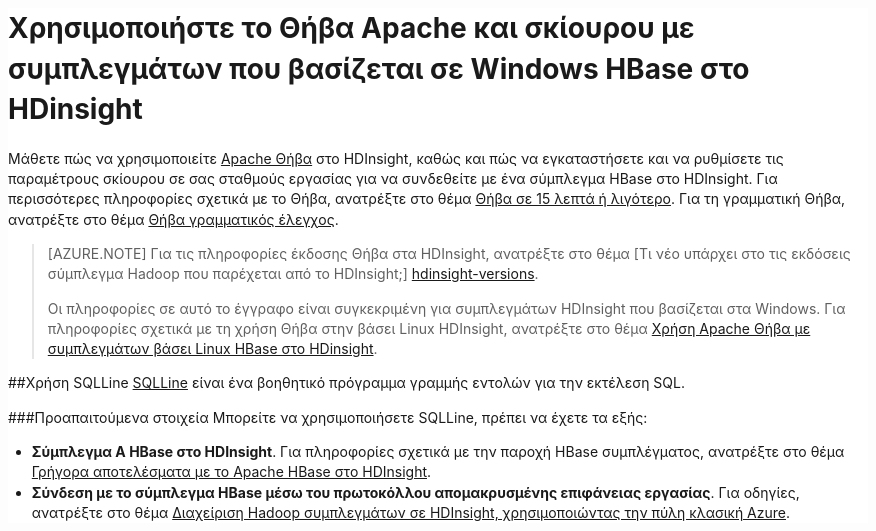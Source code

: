 <properties 
   pageTitle="Χρήση Apache Θήβα και σκίουρου σε HDInsight | Microsoft Azure" 
   description="Μάθετε πώς να χρησιμοποιείτε Apache Θήβα στο HDInsight, καθώς και πώς να εγκαταστήσετε και να ρυθμίσετε τις παραμέτρους σκίουρου σε σας σταθμούς εργασίας για να συνδεθείτε με ένα σύμπλεγμα HBase στο HDInsight." 
   services="hdinsight" 
   documentationCenter="" 
   authors="mumian" 
   manager="jhubbard" 
   editor="cgronlun"/>

<tags
   ms.service="hdinsight"
   ms.devlang="na"
   ms.topic="article"
   ms.tgt_pltfrm="na"
   ms.workload="big-data" 
   ms.date="09/02/2016"
   ms.author="jgao"/>

# <a name="use-apache-phoenix-and-squirrel-with-windows-based-hbase-clusters-in-hdinsight"></a>Χρησιμοποιήστε το Θήβα Apache και σκίουρου με συμπλεγμάτων που βασίζεται σε Windows HBase στο HDinsight  

Μάθετε πώς να χρησιμοποιείτε [Apache Θήβα](http://phoenix.apache.org/) στο HDInsight, καθώς και πώς να εγκαταστήσετε και να ρυθμίσετε τις παραμέτρους σκίουρου σε σας σταθμούς εργασίας για να συνδεθείτε με ένα σύμπλεγμα HBase στο HDInsight. Για περισσότερες πληροφορίες σχετικά με το Θήβα, ανατρέξτε στο θέμα [Θήβα σε 15 λεπτά ή λιγότερο](http://phoenix.apache.org/Phoenix-in-15-minutes-or-less.html). Για τη γραμματική Θήβα, ανατρέξτε στο θέμα [Θήβα γραμματικός έλεγχος](http://phoenix.apache.org/language/index.html).

>[AZURE.NOTE] Για τις πληροφορίες έκδοσης Θήβα στα HDInsight, ανατρέξτε στο θέμα [Τι νέο υπάρχει στο τις εκδόσεις σύμπλεγμα Hadoop που παρέχεται από το HDInsight;] [hdinsight-versions].
>
> Οι πληροφορίες σε αυτό το έγγραφο είναι συγκεκριμένη για συμπλεγμάτων HDInsight που βασίζεται στα Windows. Για πληροφορίες σχετικά με τη χρήση Θήβα στην βάσει Linux HDInsight, ανατρέξτε στο θέμα [Χρήση Apache Θήβα με συμπλεγμάτων βάσει Linux HBase στο HDinsight](hdinsight-hbase-phoenix-squirrel-linux.md).

##<a name="use-sqlline"></a>Χρήση SQLLine
[SQLLine](http://sqlline.sourceforge.net/) είναι ένα βοηθητικό πρόγραμμα γραμμής εντολών για την εκτέλεση SQL. 

###<a name="prerequisites"></a>Προαπαιτούμενα στοιχεία
Μπορείτε να χρησιμοποιήσετε SQLLine, πρέπει να έχετε τα εξής:

- **Σύμπλεγμα A HBase στο HDInsight**. Για πληροφορίες σχετικά με την παροχή HBase συμπλέγματος, ανατρέξτε στο θέμα [Γρήγορα αποτελέσματα με το Apache HBase στο HDInsight][hdinsight-hbase-get-started].
- **Σύνδεση με το σύμπλεγμα HBase μέσω του πρωτοκόλλου απομακρυσμένης επιφάνειας εργασίας**. Για οδηγίες, ανατρέξτε στο θέμα [Διαχείριση Hadoop συμπλεγμάτων σε HDInsight, χρησιμοποιώντας την πύλη κλασική Azure][hdinsight-manage-portal].


[azure-portal]: https://portal.azure.com
[vnet-point-to-site-connectivity]: https://msdn.microsoft.com/library/azure/09926218-92ab-4f43-aa99-83ab4d355555#BKMK_VNETPT
[hdinsight-versions]: hdinsight-component-versioning.md
[hdinsight-hbase-get-started]: hdinsight-hbase-tutorial-get-started.md
[hdinsight-manage-portal]: hdinsight-administer-use-management-portal.md#connect-to-hdinsight-clusters-by-using-rdp
[hdinsight-hbase-provision-vnet]: hdinsight-hbase-provision-vnet.md
[hdinsight-hbase-overview]: hdinsight-hbase-overview.md
[hbase-twitter-sentiment]: hdinsight-hbase-analyze-twitter-sentiment.md
[hdinsight-hbase-phoenix-sqlline]: ./media/hdinsight-hbase-phoenix-squirrel/hdinsight-hbase-phoenix-sqlline.png
[img-certificate]: ./media/hdinsight-hbase-phoenix-squirrel/hdinsight-hbase-vpn-certificate.png
[img-vnet-diagram]: ./media/hdinsight-hbase-phoenix-squirrel/hdinsight-hbase-vnet-point-to-site.png
[img-squirrel-driver]: ./media/hdinsight-hbase-phoenix-squirrel/hdinsight-hbase-squirrel-driver.png
[img-squirrel-alias]: ./media/hdinsight-hbase-phoenix-squirrel/hdinsight-hbase-squirrel-alias.png
[img-squirrel]: ./media/hdinsight-hbase-phoenix-squirrel/hdinsight-hbase-squirrel.png
[img-squirrel-sql]: ./media/hdinsight-hbase-phoenix-squirrel/hdinsight-hbase-squirrel-sql.png